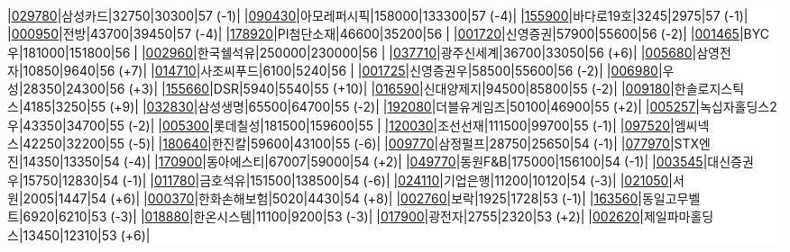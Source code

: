 |[029780](https://finance.daum.net/quotes/A029780)|삼성카드|32750|30300|57 (-1)|
|[090430](https://finance.daum.net/quotes/A090430)|아모레퍼시픽|158000|133300|57 (-4)|
|[155900](https://finance.daum.net/quotes/A155900)|바다로19호|3245|2975|57 (-1)|
|[000950](https://finance.daum.net/quotes/A000950)|전방|43700|39450|57 (-4)|
|[178920](https://finance.daum.net/quotes/A178920)|PI첨단소재|46600|35200|56 |
|[001720](https://finance.daum.net/quotes/A001720)|신영증권|57900|55600|56 (-2)|
|[001465](https://finance.daum.net/quotes/A001465)|BYC우|181000|151800|56 |
|[002960](https://finance.daum.net/quotes/A002960)|한국쉘석유|250000|230000|56 |
|[037710](https://finance.daum.net/quotes/A037710)|광주신세계|36700|33050|56 (+6)|
|[005680](https://finance.daum.net/quotes/A005680)|삼영전자|10850|9640|56 (+7)|
|[014710](https://finance.daum.net/quotes/A014710)|사조씨푸드|6100|5240|56 |
|[001725](https://finance.daum.net/quotes/A001725)|신영증권우|58500|55600|56 (-2)|
|[006980](https://finance.daum.net/quotes/A006980)|우성|28350|24300|56 (+3)|
|[155660](https://finance.daum.net/quotes/A155660)|DSR|5940|5540|55 (+10)|
|[016590](https://finance.daum.net/quotes/A016590)|신대양제지|94500|85800|55 (-2)|
|[009180](https://finance.daum.net/quotes/A009180)|한솔로지스틱스|4185|3250|55 (+9)|
|[032830](https://finance.daum.net/quotes/A032830)|삼성생명|65500|64700|55 (-2)|
|[192080](https://finance.daum.net/quotes/A192080)|더블유게임즈|50100|46900|55 (+2)|
|[005257](https://finance.daum.net/quotes/A005257)|녹십자홀딩스2우|43350|34700|55 (-2)|
|[005300](https://finance.daum.net/quotes/A005300)|롯데칠성|181500|159600|55 |
|[120030](https://finance.daum.net/quotes/A120030)|조선선재|111500|99700|55 (-1)|
|[097520](https://finance.daum.net/quotes/A097520)|엠씨넥스|42250|32200|55 (-5)|
|[180640](https://finance.daum.net/quotes/A180640)|한진칼|59600|43100|55 (-6)|
|[009770](https://finance.daum.net/quotes/A009770)|삼정펄프|28750|25650|54 (-1)|
|[077970](https://finance.daum.net/quotes/A077970)|STX엔진|14350|13350|54 (-4)|
|[170900](https://finance.daum.net/quotes/A170900)|동아에스티|67007|59000|54 (+2)|
|[049770](https://finance.daum.net/quotes/A049770)|동원F&B|175000|156100|54 (-1)|
|[003545](https://finance.daum.net/quotes/A003545)|대신증권우|15750|12830|54 (-1)|
|[011780](https://finance.daum.net/quotes/A011780)|금호석유|151500|138500|54 (-6)|
|[024110](https://finance.daum.net/quotes/A024110)|기업은행|11200|10120|54 (-3)|
|[021050](https://finance.daum.net/quotes/A021050)|서원|2005|1447|54 (+6)|
|[000370](https://finance.daum.net/quotes/A000370)|한화손해보험|5020|4430|54 (+8)|
|[002760](https://finance.daum.net/quotes/A002760)|보락|1925|1728|53 (-1)|
|[163560](https://finance.daum.net/quotes/A163560)|동일고무벨트|6920|6210|53 (-3)|
|[018880](https://finance.daum.net/quotes/A018880)|한온시스템|11100|9200|53 (-3)|
|[017900](https://finance.daum.net/quotes/A017900)|광전자|2755|2320|53 (+2)|
|[002620](https://finance.daum.net/quotes/A002620)|제일파마홀딩스|13450|12310|53 (+6)|